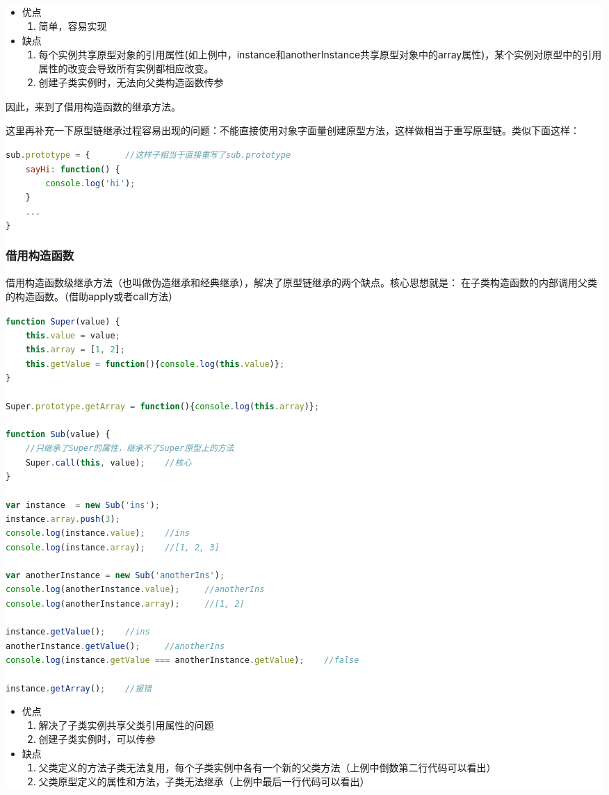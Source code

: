 - 优点
    1. 简单，容易实现
- 缺点
    1. 每个实例共享原型对象的引用属性(如上例中，instance和anotherInstance共享原型对象中的array属性)，某个实例对原型中的引用属性的改变会导致所有实例都相应改变。
    2. 创建子类实例时，无法向父类构造函数传参

因此，来到了借用构造函数的继承方法。

这里再补充一下原型链继承过程容易出现的问题：不能直接使用对象字面量创建原型方法，这样做相当于重写原型链。类似下面这样：

```js
sub.prototype = {       //这样子相当于直接重写了sub.prototype
    sayHi: function() {
        console.log('hi');
    }
    ...
}
```

### 借用构造函数

借用构造函数级继承方法（也叫做伪造继承和经典继承），解决了原型链继承的两个缺点。核心思想就是： 在子类构造函数的内部调用父类的构造函数。（借助apply或者call方法）

```js
function Super(value) {
    this.value = value;
    this.array = [1, 2];
    this.getValue = function(){console.log(this.value)};
}

Super.prototype.getArray = function(){console.log(this.array)};

function Sub(value) {
    //只继承了Super的属性，继承不了Super原型上的方法
    Super.call(this, value);    //核心
}

var instance  = new Sub('ins');
instance.array.push(3);
console.log(instance.value);    //ins
console.log(instance.array);    //[1, 2, 3]

var anotherInstance = new Sub('anotherIns');
console.log(anotherInstance.value);     //anotherIns
console.log(anotherInstance.array);     //[1, 2]

instance.getValue();    //ins
anotherInstance.getValue();     //anotherIns
console.log(instance.getValue === anotherInstance.getValue);    //false

instance.getArray();    //报错
```

- 优点
    1. 解决了子类实例共享父类引用属性的问题
    2. 创建子类实例时，可以传参
- 缺点
    1. 父类定义的方法子类无法复用，每个子类实例中各有一个新的父类方法（上例中倒数第二行代码可以看出）
    2. 父类原型定义的属性和方法，子类无法继承（上例中最后一行代码可以看出）
